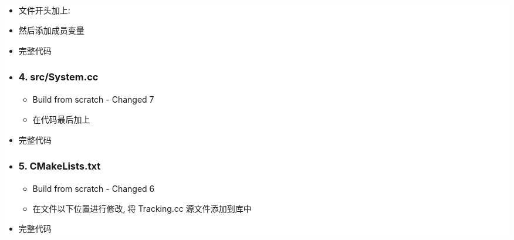   - 文件开头加上:
 
```c++

```

  - 然后添加成员变量

```c++

```

  - 完整代码

```c++

```


- ### 4. src/System.cc

  - Build from scratch - Changed 7
   
  - 在代码最后加上
 
```c++

```

  - 完整代码

```c++

```


- ### 5. CMakeLists.txt

  - Build from scratch - Changed 6
 
  - 在文件以下位置进行修改, 将 Tracking.cc 源文件添加到库中
 
```cmake

```

  - 完整代码

```cmake

```
